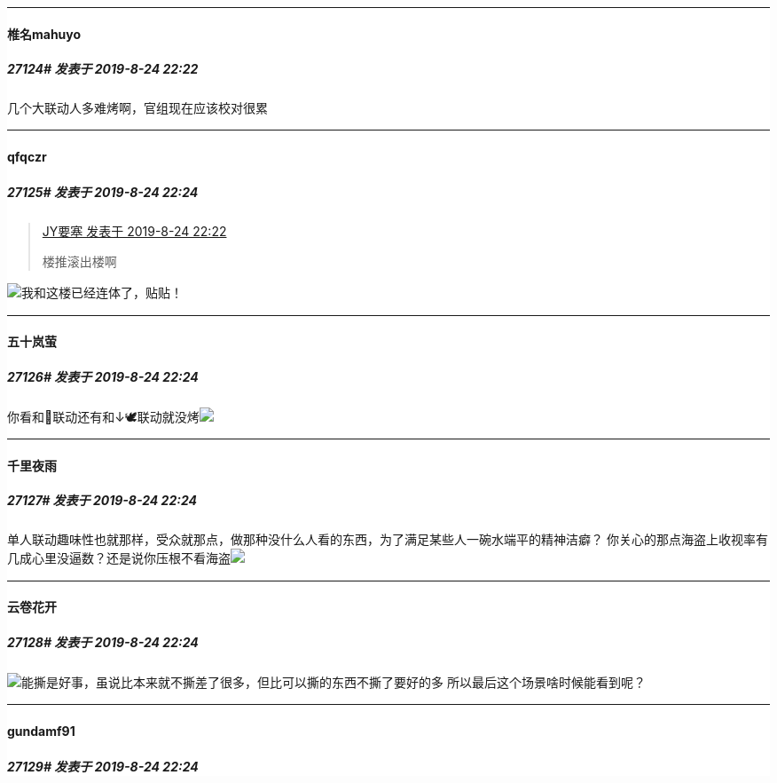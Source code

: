 
-----

####  椎名mahuyo  
##### 27124#       发表于 2019-8-24 22:22


几个大联动人多难烤啊，官组现在应该校对很累


-----

####  qfqczr  
##### 27125#       发表于 2019-8-24 22:24


<blockquote><a href="httphttps://bbs.saraba1st.com/2b/forum.php?mod=redirect&amp;goto=findpost&amp;pid=45032680&amp;ptid=1848341" target="_blank">JY要塞 发表于 2019-8-24 22:22</a>

楼推滚出楼啊</blockquote>
<img src="https://static.saraba1st.com/image/smiley/face2017/067.png" referrerpolicy="no-referrer">我和这楼已经连体了，贴贴！


-----

####  五十岚萤  
##### 27126#       发表于 2019-8-24 22:24


你看和🍓联动还有和↓🕊联动就没烤<img src="https://static.saraba1st.com/image/smiley/face2017/049.png" referrerpolicy="no-referrer">


-----

####  千里夜雨  
##### 27127#       发表于 2019-8-24 22:24


单人联动趣味性也就那样，受众就那点，做那种没什么人看的东西，为了满足某些人一碗水端平的精神洁癖？
你关心的那点海盗上收视率有几成心里没逼数？还是说你压根不看海盗<img src="https://static.saraba1st.com/image/smiley/face2017/067.png" referrerpolicy="no-referrer">


-----

####  云卷花开  
##### 27128#       发表于 2019-8-24 22:24


<img src="https://static.saraba1st.com/image/smiley/face2017/037.png" referrerpolicy="no-referrer">能撕是好事，虽说比本来就不撕差了很多，但比可以撕的东西不撕了要好的多
所以最后这个场景啥时候能看到呢？


-----

####  gundamf91  
##### 27129#       发表于 2019-8-24 22:24
